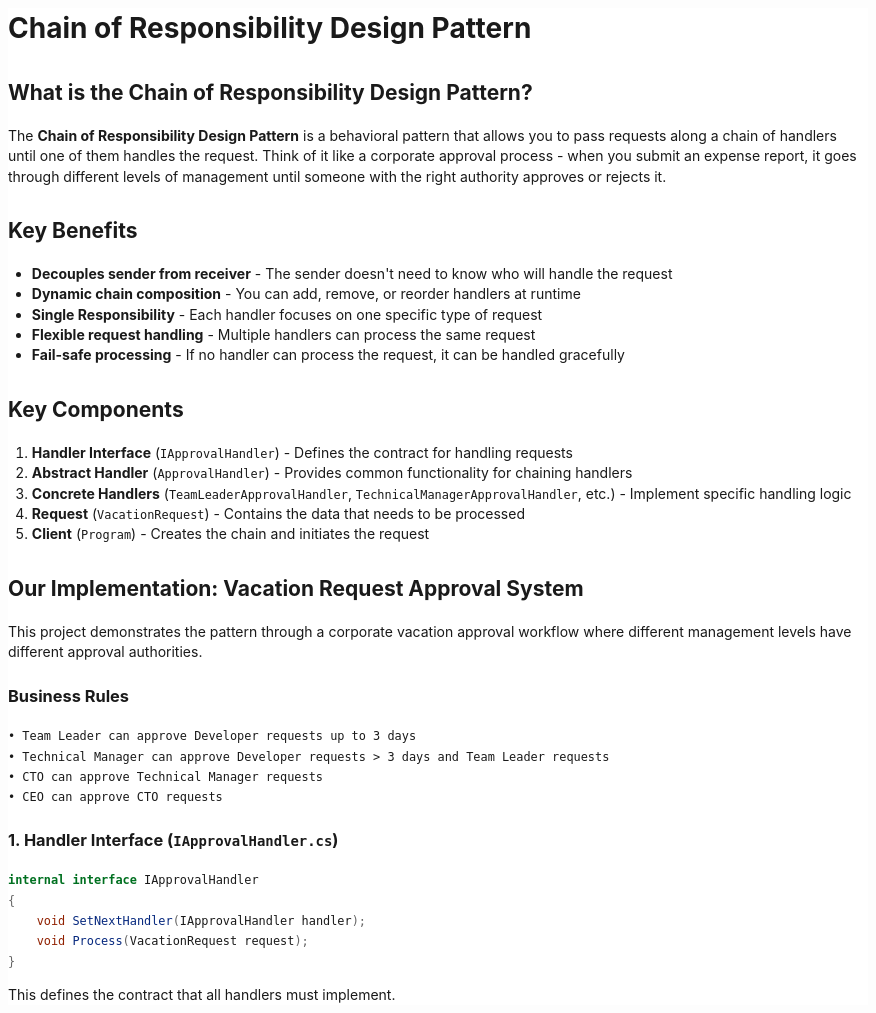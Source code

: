 # Chain of Responsibility Design Pattern

## What is the Chain of Responsibility Design Pattern?

The **Chain of Responsibility Design Pattern** is a behavioral pattern that allows you to pass requests along a chain of handlers until one of them handles the request. Think of it like a corporate approval process - when you submit an expense report, it goes through different levels of management until someone with the right authority approves or rejects it.

## Key Benefits

- **Decouples sender from receiver** - The sender doesn't need to know who will handle the request
- **Dynamic chain composition** - You can add, remove, or reorder handlers at runtime
- **Single Responsibility** - Each handler focuses on one specific type of request
- **Flexible request handling** - Multiple handlers can process the same request
- **Fail-safe processing** - If no handler can process the request, it can be handled gracefully

## Key Components

1. **Handler Interface** (`IApprovalHandler`) - Defines the contract for handling requests
2. **Abstract Handler** (`ApprovalHandler`) - Provides common functionality for chaining handlers
3. **Concrete Handlers** (`TeamLeaderApprovalHandler`, `TechnicalManagerApprovalHandler`, etc.) - Implement specific handling logic
4. **Request** (`VacationRequest`) - Contains the data that needs to be processed
5. **Client** (`Program`) - Creates the chain and initiates the request

## Our Implementation: Vacation Request Approval System

This project demonstrates the pattern through a corporate vacation approval workflow where different management levels have different approval authorities.

### Business Rules
```
• Team Leader can approve Developer requests up to 3 days
• Technical Manager can approve Developer requests > 3 days and Team Leader requests  
• CTO can approve Technical Manager requests
• CEO can approve CTO requests
```

### 1. Handler Interface (`IApprovalHandler.cs`)
```csharp
internal interface IApprovalHandler
{
    void SetNextHandler(IApprovalHandler handler);
    void Process(VacationRequest request);   
}
```
This defines the contract that all handlers must implement.

